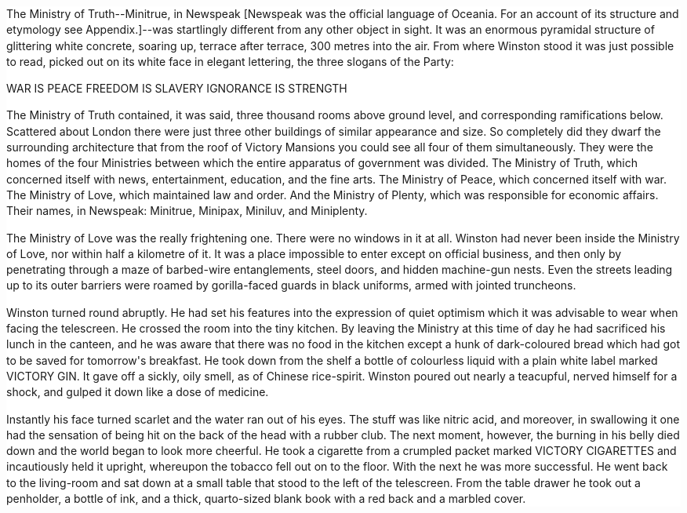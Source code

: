 The Ministry of Truth--Minitrue, in Newspeak [Newspeak was the official
language of Oceania. For an account of its structure and etymology see
Appendix.]--was startlingly different from any other object in sight. It
was an enormous pyramidal structure of glittering white concrete, soaring
up, terrace after terrace, 300 metres into the air. From where Winston
stood it was just possible to read, picked out on its white face in
elegant lettering, the three slogans of the Party:


  WAR IS PEACE
  FREEDOM IS SLAVERY
  IGNORANCE IS STRENGTH


The Ministry of Truth contained, it was said, three thousand rooms above
ground level, and corresponding ramifications below. Scattered about London
there were just three other buildings of similar appearance and size. So
completely did they dwarf the surrounding architecture that from the roof
of Victory Mansions you could see all four of them simultaneously. They
were the homes of the four Ministries between which the entire apparatus
of government was divided. The Ministry of Truth, which concerned itself
with news, entertainment, education, and the fine arts. The Ministry of
Peace, which concerned itself with war. The Ministry of Love, which
maintained law and order. And the Ministry of Plenty, which was responsible
for economic affairs. Their names, in Newspeak: Minitrue, Minipax, Miniluv,
and Miniplenty.

The Ministry of Love was the really frightening one. There were no windows
in it at all. Winston had never been inside the Ministry of Love, nor
within half a kilometre of it. It was a place impossible to enter except
on official business, and then only by penetrating through a maze of
barbed-wire entanglements, steel doors, and hidden machine-gun nests. Even
the streets leading up to its outer barriers were roamed by gorilla-faced
guards in black uniforms, armed with jointed truncheons.

Winston turned round abruptly. He had set his features into the
expression of quiet optimism which it was advisable to wear when facing
the telescreen. He crossed the room into the tiny kitchen. By leaving
the Ministry at this time of day he had sacrificed his lunch in the
canteen, and he was aware that there was no food in the kitchen except
a hunk of dark-coloured bread which had got to be saved for tomorrow's
breakfast. He took down from the shelf a bottle of colourless liquid
with a plain white label marked VICTORY GIN. It gave off a sickly, oily
smell, as of Chinese rice-spirit. Winston poured out nearly a teacupful,
nerved himself for a shock, and gulped it down like a dose of medicine.

Instantly his face turned scarlet and the water ran out of his eyes. The
stuff was like nitric acid, and moreover, in swallowing it one had the
sensation of being hit on the back of the head with a rubber club. The
next moment, however, the burning in his belly died down and the world
began to look more cheerful. He took a cigarette from a crumpled packet
marked VICTORY CIGARETTES and incautiously held it upright, whereupon the
tobacco fell out on to the floor. With the next he was more successful.
He went back to the living-room and sat down at a small table that stood
to the left of the telescreen. From the table drawer he took out a
penholder, a bottle of ink, and a thick, quarto-sized blank book with a
red back and a marbled cover.
